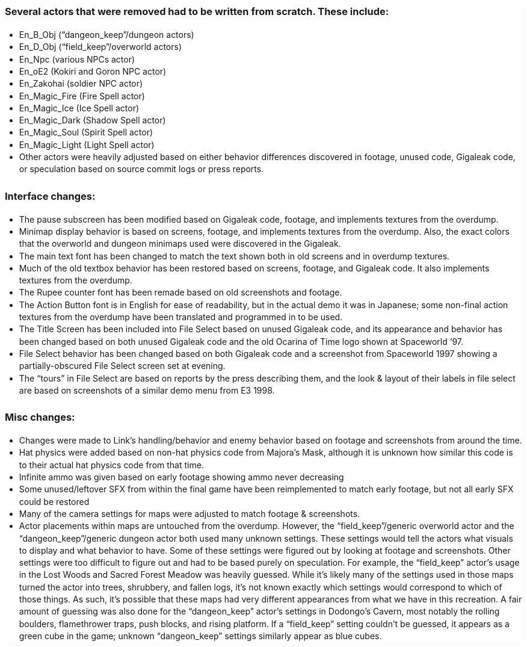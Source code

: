 ### Several actors that were removed had to be written from scratch. These include:
* En_B_Obj (“dangeon_keep”/dungeon actors)
* En_D_Obj (“field_keep”/overworld actors)
* En_Npc (various NPCs actor)
* En_oE2 (Kokiri and Goron NPC actor)
* En_Zakohai (soldier NPC actor)
* En_Magic_Fire (Fire Spell actor)
* En_Magic_Ice (Ice Spell actor)
* En_Magic_Dark (Shadow Spell actor)
* En_Magic_Soul (Spirit Spell actor)
* En_Magic_Light (Light Spell actor)
* Other actors were heavily adjusted based on either behavior differences discovered in footage, unused code, Gigaleak code, or speculation based on source commit logs or press reports.

### Interface changes:
* The pause subscreen has been modified based on Gigaleak code, footage, and implements textures from the overdump.
* Minimap display behavior is based on screens, footage, and implements textures from the overdump. Also, the exact colors that the overworld and dungeon minimaps used were discovered in the Gigaleak.
* The main text font has been changed to match the text shown both in old screens and in overdump textures.
* Much of the old textbox behavior has been restored based on screens, footage, and Gigaleak code. It also implements textures from the overdump.
* The Rupee counter font has been remade based on old screenshots and footage.
* The Action Button font is in English for ease of readability, but in the actual demo it was in Japanese; some non-final action textures from the overdump have been translated and programmed in to be used.
* The Title Screen has been included into File Select based on unused Gigaleak code, and its appearance and behavior has been changed based on both unused Gigaleak code and the old Ocarina of Time logo shown at Spaceworld ‘97.
* File Select behavior has been changed based on both Gigaleak code and a screenshot from Spaceworld 1997 showing a partially-obscured File Select screen set at evening.
* The “tours” in File Select are based on reports by the press describing them, and the look & layout of their labels in file select are based on screenshots of a similar demo menu from E3 1998.

### Misc changes:
* Changes were made to Link’s handling/behavior and enemy behavior based on footage and screenshots from around the time.
* Hat physics were added based on non-hat physics code from Majora’s Mask, although it is unknown how similar this code is to their actual hat physics code from that time.
* Infinite ammo was given based on early footage showing ammo never decreasing
* Some unused/leftover SFX from within the final game have been reimplemented to match early footage, but not all early SFX could be restored
* Many of the camera settings for maps were adjusted to match footage & screenshots.
* Actor placements within maps are untouched from the overdump. However, the “field_keep”/generic overworld actor and the “dangeon_keep”/generic dungeon actor both used many unknown settings. These settings would tell the actors what visuals to display and what behavior to have. Some of these settings were figured out by looking at footage and screenshots. Other settings were too difficult to figure out and had to be based purely on speculation. For example, the “field_keep” actor’s usage in the Lost Woods and Sacred Forest Meadow was heavily guessed. While it’s likely many of the settings used in those maps turned the actor into trees, shrubbery, and fallen logs, it’s not known exactly which settings would correspond to which of those things. As such, it’s possible that these maps had very different appearances from what we have in this recreation. A fair amount of guessing was also done for the “dangeon_keep” actor’s settings in Dodongo’s Cavern, most notably the rolling boulders, flamethrower traps, push blocks, and rising platform. If a “field_keep” setting couldn’t be guessed, it appears as a green cube in the game; unknown “dangeon_keep” settings similarly appear as blue cubes.